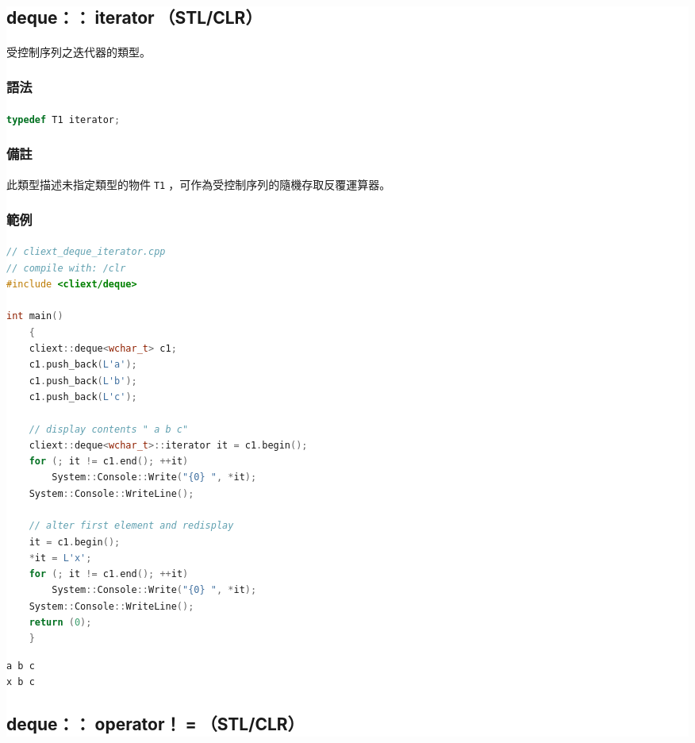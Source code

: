 ## <a name="dequeiterator-stlclr"></a><a name="iterator"></a>deque：： iterator （STL/CLR）

受控制序列之迭代器的類型。

### <a name="syntax"></a>語法

```cpp
typedef T1 iterator;
```

### <a name="remarks"></a>備註

此類型描述未指定類型的物件 `T1` ，可作為受控制序列的隨機存取反覆運算器。

### <a name="example"></a>範例

```cpp
// cliext_deque_iterator.cpp
// compile with: /clr
#include <cliext/deque>

int main()
    {
    cliext::deque<wchar_t> c1;
    c1.push_back(L'a');
    c1.push_back(L'b');
    c1.push_back(L'c');

    // display contents " a b c"
    cliext::deque<wchar_t>::iterator it = c1.begin();
    for (; it != c1.end(); ++it)
        System::Console::Write("{0} ", *it);
    System::Console::WriteLine();

    // alter first element and redisplay
    it = c1.begin();
    *it = L'x';
    for (; it != c1.end(); ++it)
        System::Console::Write("{0} ", *it);
    System::Console::WriteLine();
    return (0);
    }
```

```Output
a b c
x b c
```

## <a name="dequeoperator-stlclr"></a><a name="op_neq"></a>deque：： operator！ = （STL/CLR）
